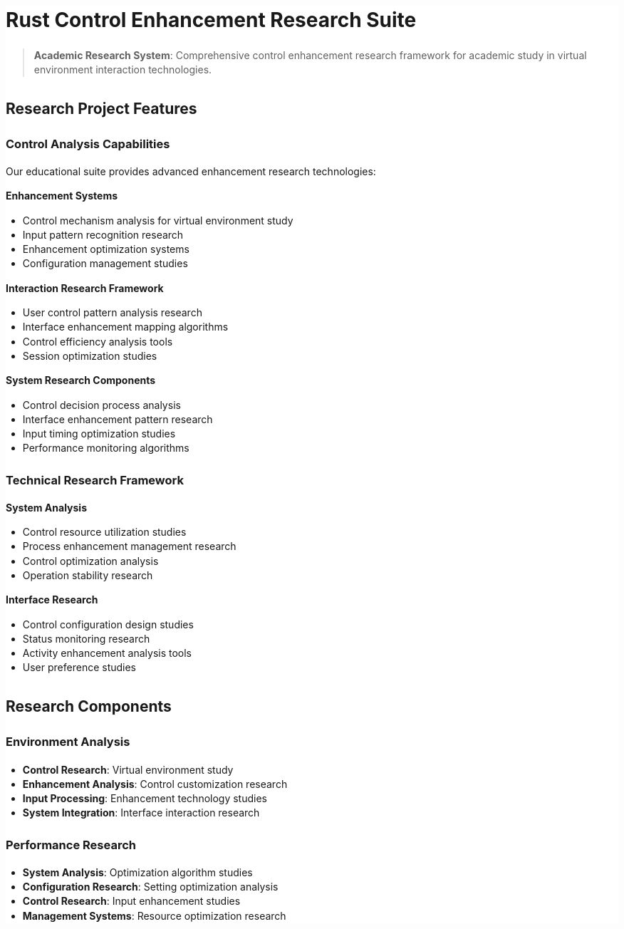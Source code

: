 # Rust Control Enhancement Research Suite

> **Academic Research System**: Comprehensive control enhancement research framework for academic study in virtual environment interaction technologies.

## Research Project Features

### Control Analysis Capabilities
Our educational suite provides advanced enhancement research technologies:

**Enhancement Systems**
- Control mechanism analysis for virtual environment study
- Input pattern recognition research
- Enhancement optimization systems
- Configuration management studies

**Interaction Research Framework**
- User control pattern analysis research
- Interface enhancement mapping algorithms
- Control efficiency analysis tools
- Session optimization studies

**System Research Components**
- Control decision process analysis
- Interface enhancement pattern research
- Input timing optimization studies
- Performance monitoring algorithms

### Technical Research Framework

**System Analysis**
- Control resource utilization studies
- Process enhancement management research
- Control optimization analysis
- Operation stability research

**Interface Research**
- Control configuration design studies
- Status monitoring research
- Activity enhancement analysis tools
- User preference studies

## Research Components

### Environment Analysis
- **Control Research**: Virtual environment study
- **Enhancement Analysis**: Control customization research
- **Input Processing**: Enhancement technology studies
- **System Integration**: Interface interaction research

### Performance Research
- **System Analysis**: Optimization algorithm studies
- **Configuration Research**: Setting optimization analysis
- **Control Research**: Input enhancement studies
- **Management Systems**: Resource optimization research
